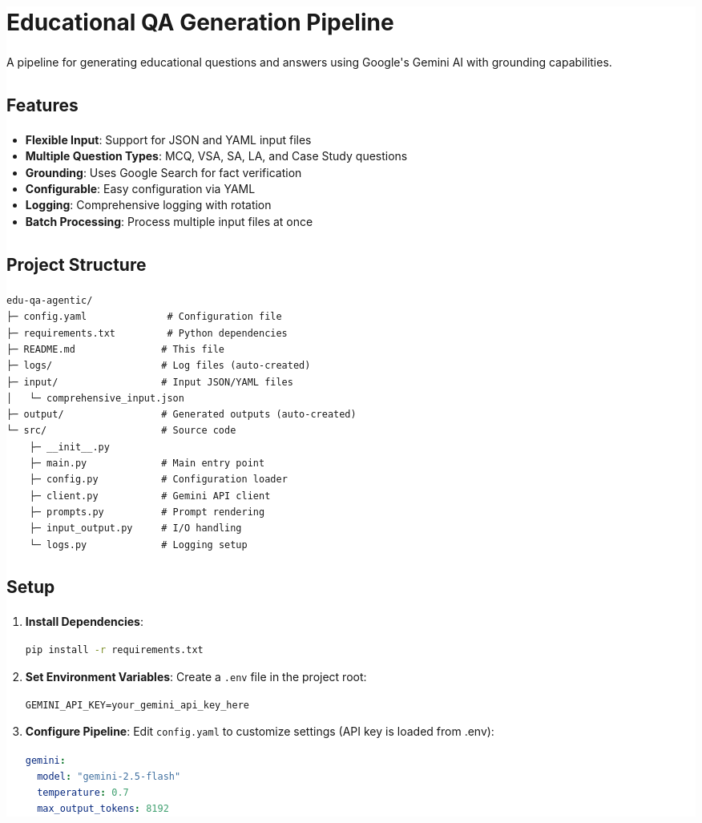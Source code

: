 # Educational QA Generation Pipeline

A pipeline for generating educational questions and answers using Google's Gemini AI with grounding capabilities.

## Features

- **Flexible Input**: Support for JSON and YAML input files
- **Multiple Question Types**: MCQ, VSA, SA, LA, and Case Study questions
- **Grounding**: Uses Google Search for fact verification
- **Configurable**: Easy configuration via YAML
- **Logging**: Comprehensive logging with rotation
- **Batch Processing**: Process multiple input files at once

## Project Structure

```
edu-qa-agentic/
├─ config.yaml              # Configuration file
├─ requirements.txt         # Python dependencies
├─ README.md               # This file
├─ logs/                   # Log files (auto-created)
├─ input/                  # Input JSON/YAML files
│   └─ comprehensive_input.json
├─ output/                 # Generated outputs (auto-created)
└─ src/                    # Source code
    ├─ __init__.py
    ├─ main.py             # Main entry point
    ├─ config.py           # Configuration loader
    ├─ client.py           # Gemini API client
    ├─ prompts.py          # Prompt rendering
    ├─ input_output.py     # I/O handling
    └─ logs.py             # Logging setup
```

## Setup

1. **Install Dependencies**:
   ```bash
   pip install -r requirements.txt
   ```

2. **Set Environment Variables**:
   Create a `.env` file in the project root:
   ```
   GEMINI_API_KEY=your_gemini_api_key_here
   ```

3. **Configure Pipeline**:
   Edit `config.yaml` to customize settings (API key is loaded from .env):
   ```yaml
   gemini:
     model: "gemini-2.5-flash"
     temperature: 0.7
     max_output_tokens: 8192
   ```
